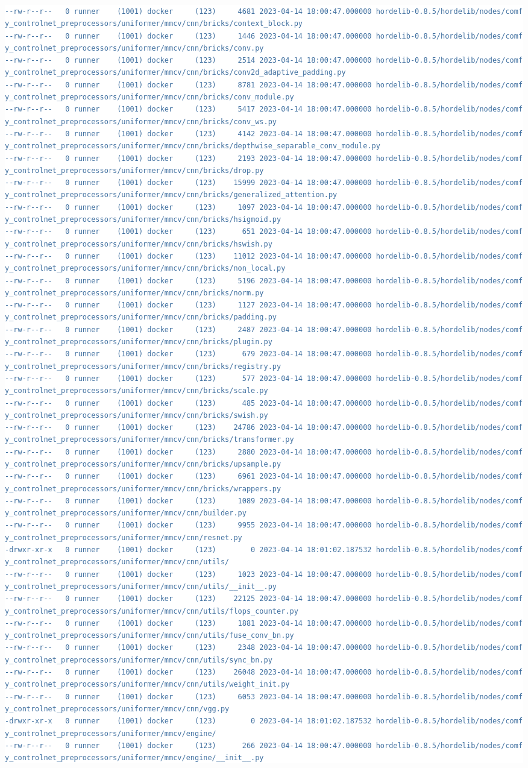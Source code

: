 ```diff
--rw-r--r--   0 runner    (1001) docker     (123)     4681 2023-04-14 18:00:47.000000 hordelib-0.8.5/hordelib/nodes/comfy_controlnet_preprocessors/uniformer/mmcv/cnn/bricks/context_block.py
--rw-r--r--   0 runner    (1001) docker     (123)     1446 2023-04-14 18:00:47.000000 hordelib-0.8.5/hordelib/nodes/comfy_controlnet_preprocessors/uniformer/mmcv/cnn/bricks/conv.py
--rw-r--r--   0 runner    (1001) docker     (123)     2514 2023-04-14 18:00:47.000000 hordelib-0.8.5/hordelib/nodes/comfy_controlnet_preprocessors/uniformer/mmcv/cnn/bricks/conv2d_adaptive_padding.py
--rw-r--r--   0 runner    (1001) docker     (123)     8781 2023-04-14 18:00:47.000000 hordelib-0.8.5/hordelib/nodes/comfy_controlnet_preprocessors/uniformer/mmcv/cnn/bricks/conv_module.py
--rw-r--r--   0 runner    (1001) docker     (123)     5417 2023-04-14 18:00:47.000000 hordelib-0.8.5/hordelib/nodes/comfy_controlnet_preprocessors/uniformer/mmcv/cnn/bricks/conv_ws.py
--rw-r--r--   0 runner    (1001) docker     (123)     4142 2023-04-14 18:00:47.000000 hordelib-0.8.5/hordelib/nodes/comfy_controlnet_preprocessors/uniformer/mmcv/cnn/bricks/depthwise_separable_conv_module.py
--rw-r--r--   0 runner    (1001) docker     (123)     2193 2023-04-14 18:00:47.000000 hordelib-0.8.5/hordelib/nodes/comfy_controlnet_preprocessors/uniformer/mmcv/cnn/bricks/drop.py
--rw-r--r--   0 runner    (1001) docker     (123)    15999 2023-04-14 18:00:47.000000 hordelib-0.8.5/hordelib/nodes/comfy_controlnet_preprocessors/uniformer/mmcv/cnn/bricks/generalized_attention.py
--rw-r--r--   0 runner    (1001) docker     (123)     1097 2023-04-14 18:00:47.000000 hordelib-0.8.5/hordelib/nodes/comfy_controlnet_preprocessors/uniformer/mmcv/cnn/bricks/hsigmoid.py
--rw-r--r--   0 runner    (1001) docker     (123)      651 2023-04-14 18:00:47.000000 hordelib-0.8.5/hordelib/nodes/comfy_controlnet_preprocessors/uniformer/mmcv/cnn/bricks/hswish.py
--rw-r--r--   0 runner    (1001) docker     (123)    11012 2023-04-14 18:00:47.000000 hordelib-0.8.5/hordelib/nodes/comfy_controlnet_preprocessors/uniformer/mmcv/cnn/bricks/non_local.py
--rw-r--r--   0 runner    (1001) docker     (123)     5196 2023-04-14 18:00:47.000000 hordelib-0.8.5/hordelib/nodes/comfy_controlnet_preprocessors/uniformer/mmcv/cnn/bricks/norm.py
--rw-r--r--   0 runner    (1001) docker     (123)     1127 2023-04-14 18:00:47.000000 hordelib-0.8.5/hordelib/nodes/comfy_controlnet_preprocessors/uniformer/mmcv/cnn/bricks/padding.py
--rw-r--r--   0 runner    (1001) docker     (123)     2487 2023-04-14 18:00:47.000000 hordelib-0.8.5/hordelib/nodes/comfy_controlnet_preprocessors/uniformer/mmcv/cnn/bricks/plugin.py
--rw-r--r--   0 runner    (1001) docker     (123)      679 2023-04-14 18:00:47.000000 hordelib-0.8.5/hordelib/nodes/comfy_controlnet_preprocessors/uniformer/mmcv/cnn/bricks/registry.py
--rw-r--r--   0 runner    (1001) docker     (123)      577 2023-04-14 18:00:47.000000 hordelib-0.8.5/hordelib/nodes/comfy_controlnet_preprocessors/uniformer/mmcv/cnn/bricks/scale.py
--rw-r--r--   0 runner    (1001) docker     (123)      485 2023-04-14 18:00:47.000000 hordelib-0.8.5/hordelib/nodes/comfy_controlnet_preprocessors/uniformer/mmcv/cnn/bricks/swish.py
--rw-r--r--   0 runner    (1001) docker     (123)    24786 2023-04-14 18:00:47.000000 hordelib-0.8.5/hordelib/nodes/comfy_controlnet_preprocessors/uniformer/mmcv/cnn/bricks/transformer.py
--rw-r--r--   0 runner    (1001) docker     (123)     2880 2023-04-14 18:00:47.000000 hordelib-0.8.5/hordelib/nodes/comfy_controlnet_preprocessors/uniformer/mmcv/cnn/bricks/upsample.py
--rw-r--r--   0 runner    (1001) docker     (123)     6961 2023-04-14 18:00:47.000000 hordelib-0.8.5/hordelib/nodes/comfy_controlnet_preprocessors/uniformer/mmcv/cnn/bricks/wrappers.py
--rw-r--r--   0 runner    (1001) docker     (123)     1089 2023-04-14 18:00:47.000000 hordelib-0.8.5/hordelib/nodes/comfy_controlnet_preprocessors/uniformer/mmcv/cnn/builder.py
--rw-r--r--   0 runner    (1001) docker     (123)     9955 2023-04-14 18:00:47.000000 hordelib-0.8.5/hordelib/nodes/comfy_controlnet_preprocessors/uniformer/mmcv/cnn/resnet.py
-drwxr-xr-x   0 runner    (1001) docker     (123)        0 2023-04-14 18:01:02.187532 hordelib-0.8.5/hordelib/nodes/comfy_controlnet_preprocessors/uniformer/mmcv/cnn/utils/
--rw-r--r--   0 runner    (1001) docker     (123)     1023 2023-04-14 18:00:47.000000 hordelib-0.8.5/hordelib/nodes/comfy_controlnet_preprocessors/uniformer/mmcv/cnn/utils/__init__.py
--rw-r--r--   0 runner    (1001) docker     (123)    22125 2023-04-14 18:00:47.000000 hordelib-0.8.5/hordelib/nodes/comfy_controlnet_preprocessors/uniformer/mmcv/cnn/utils/flops_counter.py
--rw-r--r--   0 runner    (1001) docker     (123)     1881 2023-04-14 18:00:47.000000 hordelib-0.8.5/hordelib/nodes/comfy_controlnet_preprocessors/uniformer/mmcv/cnn/utils/fuse_conv_bn.py
--rw-r--r--   0 runner    (1001) docker     (123)     2348 2023-04-14 18:00:47.000000 hordelib-0.8.5/hordelib/nodes/comfy_controlnet_preprocessors/uniformer/mmcv/cnn/utils/sync_bn.py
--rw-r--r--   0 runner    (1001) docker     (123)    26048 2023-04-14 18:00:47.000000 hordelib-0.8.5/hordelib/nodes/comfy_controlnet_preprocessors/uniformer/mmcv/cnn/utils/weight_init.py
--rw-r--r--   0 runner    (1001) docker     (123)     6053 2023-04-14 18:00:47.000000 hordelib-0.8.5/hordelib/nodes/comfy_controlnet_preprocessors/uniformer/mmcv/cnn/vgg.py
-drwxr-xr-x   0 runner    (1001) docker     (123)        0 2023-04-14 18:01:02.187532 hordelib-0.8.5/hordelib/nodes/comfy_controlnet_preprocessors/uniformer/mmcv/engine/
--rw-r--r--   0 runner    (1001) docker     (123)      266 2023-04-14 18:00:47.000000 hordelib-0.8.5/hordelib/nodes/comfy_controlnet_preprocessors/uniformer/mmcv/engine/__init__.py
```